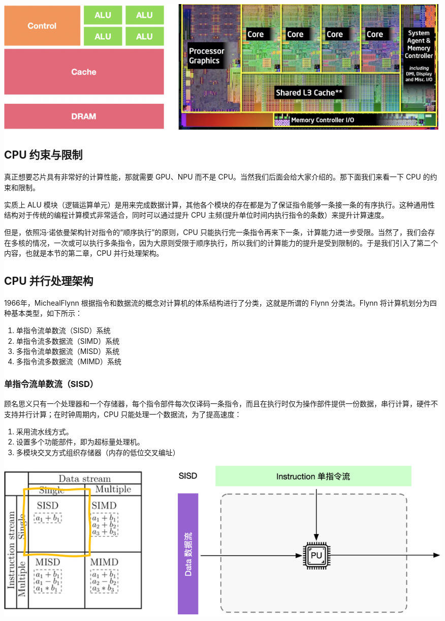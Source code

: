 ![CPU 架构图](images/cpu/01CPUBase14.png)

## CPU 约束与限制

真正想要芯片具有非常好的计算性能，那就需要 GPU、NPU 而不是 CPU。当然我们后面会给大家介绍的。那下面我们来看一下 CPU 的约束和限制。

实质上 ALU 模块（逻辑运算单元）是用来完成数据计算，其他各个模块的存在都是为了保证指令能够一条接一条的有序执行。这种通用性结构对于传统的编程计算模式非常适合，同时可以通过提升 CPU 主频(提升单位时间内执行指令的条数）来提升计算速度。 

但是，依照冯·诺依曼架构针对指令的“顺序执行”的原则，CPU 只能执行完一条指令再来下一条，计算能力进一步受限。当然了，我们会存在多核的情况，一次或可以执行多条指令，因为大原则受限于顺序执行，所以我们的计算能力的提升是受到限制的。于是我们引入了第二个内容，也就是本节的第二章，CPU 并行处理架构。

## CPU 并行处理架构

1966年，MichealFlynn 根据指令和数据流的概念对计算机的体系结构进行了分类，这就是所谓的 Flynn 分类法。Flynn 将计算机划分为四种基本类型，如下所示：

1. 单指令流单数流（SISD）系统
2. 单指令流多数据流（SIMD）系统
3. 多指令流单数据流（MISD）系统
4. 多指令流多数据流（MIMD）系统

### 单指令流单数流（SISD）

顾名思义只有一个处理器和一个存储器，每个指令部件每次仅译码一条指令，而且在执行时仅为操作部件提供一份数据，串行计算，硬件不支持并行计算；在时钟周期内，CPU 只能处理一个数据流，为了提高速度：

1. 采用流水线方式。
2. 设置多个功能部件，即为超标量处理机。
3. 多模块交叉方式组织存储器（内存的低位交叉编址）

![SISD](images/cpu/01CPUBase15.png)
